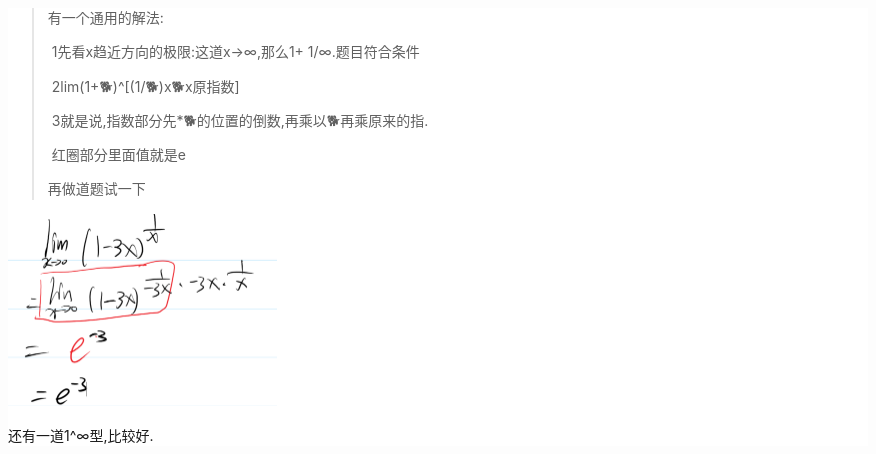 
> 有一个通用的解法:
>
> ​	1先看x趋近方向的极限:这道x->∞,那么1+ 1/∞.题目符合条件
>
> ​	2lim(1+🐕)^[(1/🐕)x🐕x原指数]
>
> ​	3就是说,指数部分先*🐕的位置的倒数,再乘以🐕再乘原来的指.
>
> ​	红圈部分里面值就是e
>
> 再做道题试一下

<img src="images/image-20211201155222787.png" alt="image-20211201155222787" style="zoom:50%;" />

还有一道1^∞型,比较好. 
